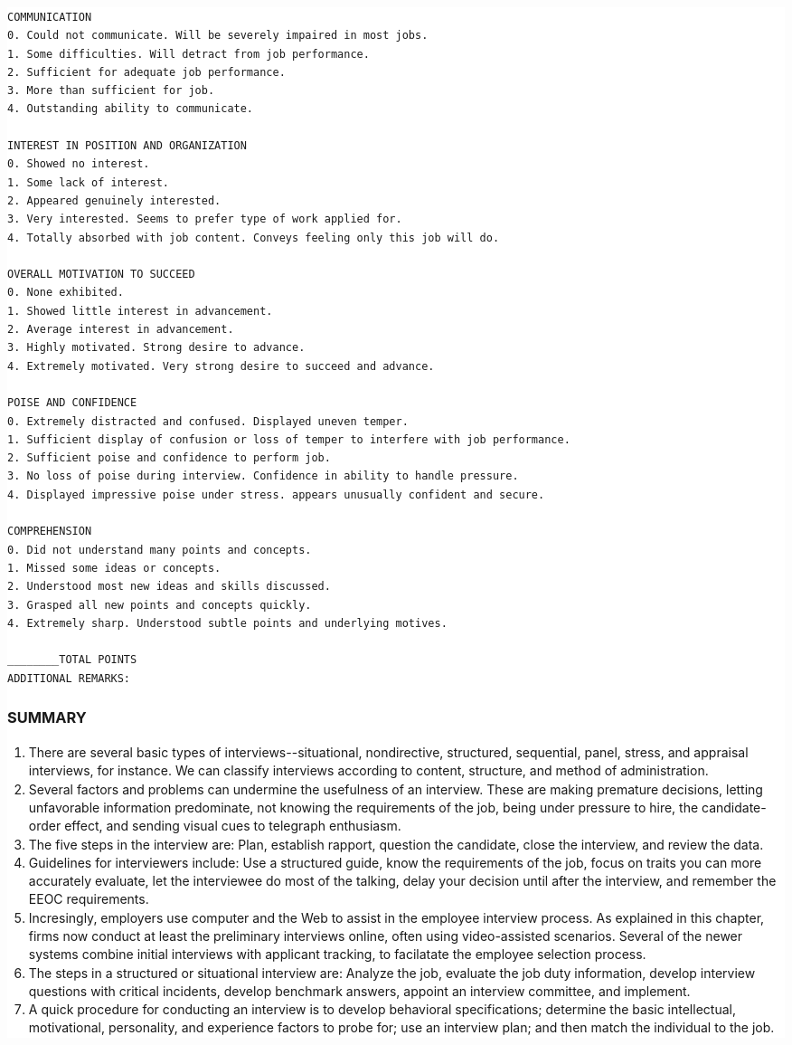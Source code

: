     COMMUNICATION
    0. Could not communicate. Will be severely impaired in most jobs.
    1. Some difficulties. Will detract from job performance.
    2. Sufficient for adequate job performance.
    3. More than sufficient for job.
    4. Outstanding ability to communicate.
    
    INTEREST IN POSITION AND ORGANIZATION
    0. Showed no interest.
    1. Some lack of interest.
    2. Appeared genuinely interested.
    3. Very interested. Seems to prefer type of work applied for.
    4. Totally absorbed with job content. Conveys feeling only this job will do.
    
    OVERALL MOTIVATION TO SUCCEED
    0. None exhibited.
    1. Showed little interest in advancement.
    2. Average interest in advancement.
    3. Highly motivated. Strong desire to advance.
    4. Extremely motivated. Very strong desire to succeed and advance.
    
    POISE AND CONFIDENCE
    0. Extremely distracted and confused. Displayed uneven temper.
    1. Sufficient display of confusion or loss of temper to interfere with job performance.
    2. Sufficient poise and confidence to perform job.
    3. No loss of poise during interview. Confidence in ability to handle pressure.
    4. Displayed impressive poise under stress. appears unusually confident and secure.
    
    COMPREHENSION
    0. Did not understand many points and concepts.
    1. Missed some ideas or concepts.
    2. Understood most new ideas and skills discussed.
    3. Grasped all new points and concepts quickly.
    4. Extremely sharp. Understood subtle points and underlying motives.
    
    ________TOTAL POINTS
    ADDITIONAL REMARKS:
    
### SUMMARY

1. There are several basic types of interviews--situational, nondirective, structured, sequential, panel, stress, and appraisal interviews, for instance. We can classify interviews according to content, structure, and method of administration.
2. Several factors and problems can undermine the usefulness of an interview. These are making premature decisions, letting unfavorable information predominate, not knowing the requirements of the job, being under pressure to hire, the candidate-order effect, and sending visual cues to telegraph enthusiasm.
3. The five steps in the interview are: Plan, establish rapport, question the candidate, close the interview, and review the data.
4. Guidelines for interviewers include: Use a structured guide, know the requirements of the job, focus on traits you can more accurately evaluate, let the interviewee do most of the talking, delay your decision until after the interview, and remember the EEOC requirements.
5. Incresingly, employers use computer and the Web to assist in the employee interview process. As explained in this chapter, firms now conduct at least the preliminary interviews online, often using video-assisted scenarios. Several of the newer systems combine initial interviews with applicant tracking, to facilatate the employee selection process.
6. The steps in a structured or situational interview are: Analyze the job, evaluate the job duty information, develop interview questions with critical incidents, develop benchmark answers, appoint an interview committee, and implement.
7. A quick procedure for conducting an interview is to develop behavioral specifications; determine the basic intellectual, motivational, personality, and experience factors to probe for; use an interview plan; and then match the individual to the job.